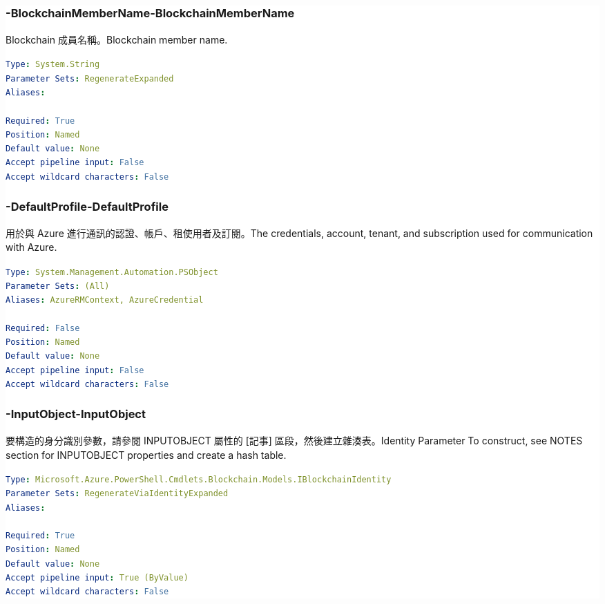 ### <span data-ttu-id="3ff8b-115">-BlockchainMemberName</span><span class="sxs-lookup"><span data-stu-id="3ff8b-115">-BlockchainMemberName</span></span>
<span data-ttu-id="3ff8b-116">Blockchain 成員名稱。</span><span class="sxs-lookup"><span data-stu-id="3ff8b-116">Blockchain member name.</span></span>

```yaml
Type: System.String
Parameter Sets: RegenerateExpanded
Aliases:

Required: True
Position: Named
Default value: None
Accept pipeline input: False
Accept wildcard characters: False
```

### <span data-ttu-id="3ff8b-117">-DefaultProfile</span><span class="sxs-lookup"><span data-stu-id="3ff8b-117">-DefaultProfile</span></span>
<span data-ttu-id="3ff8b-118">用於與 Azure 進行通訊的認證、帳戶、租使用者及訂閱。</span><span class="sxs-lookup"><span data-stu-id="3ff8b-118">The credentials, account, tenant, and subscription used for communication with Azure.</span></span>

```yaml
Type: System.Management.Automation.PSObject
Parameter Sets: (All)
Aliases: AzureRMContext, AzureCredential

Required: False
Position: Named
Default value: None
Accept pipeline input: False
Accept wildcard characters: False
```

### <span data-ttu-id="3ff8b-119">-InputObject</span><span class="sxs-lookup"><span data-stu-id="3ff8b-119">-InputObject</span></span>
<span data-ttu-id="3ff8b-120">要構造的身分識別參數，請參閱 INPUTOBJECT 屬性的 [記事] 區段，然後建立雜湊表。</span><span class="sxs-lookup"><span data-stu-id="3ff8b-120">Identity Parameter To construct, see NOTES section for INPUTOBJECT properties and create a hash table.</span></span>

```yaml
Type: Microsoft.Azure.PowerShell.Cmdlets.Blockchain.Models.IBlockchainIdentity
Parameter Sets: RegenerateViaIdentityExpanded
Aliases:

Required: True
Position: Named
Default value: None
Accept pipeline input: True (ByValue)
Accept wildcard characters: False
```
